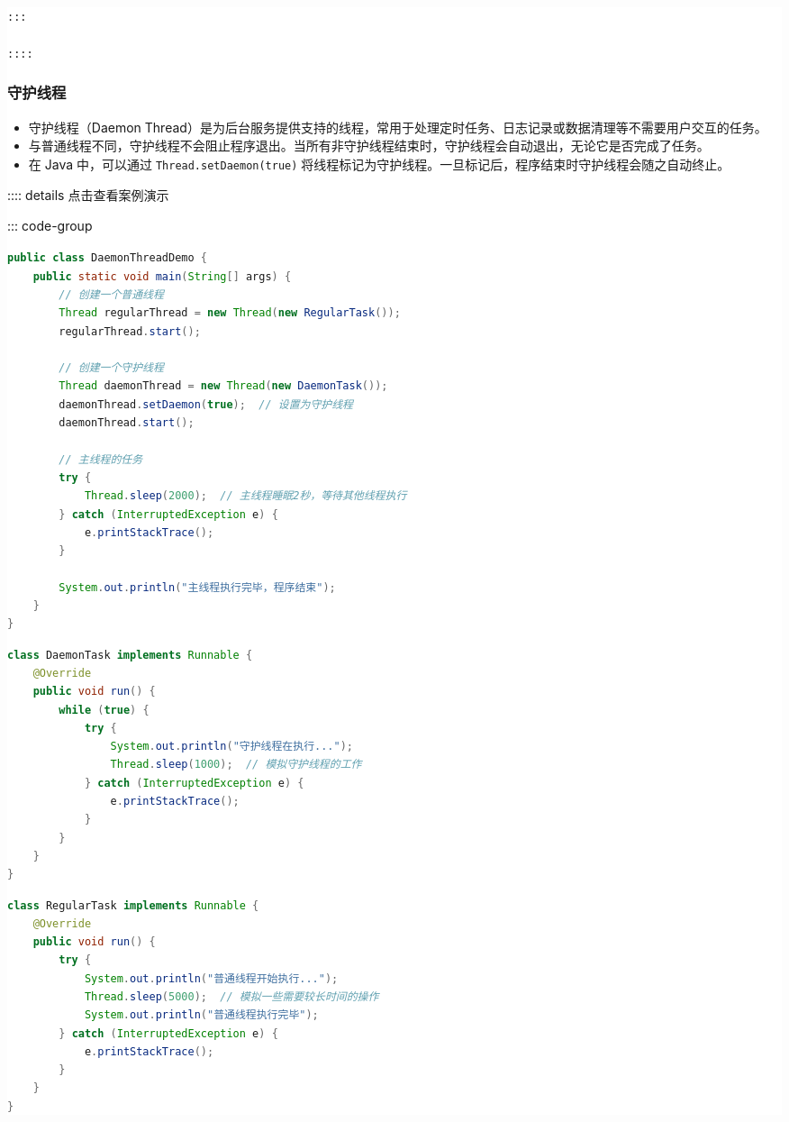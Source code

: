     :::

    ::::

### 守护线程

- 守护线程（Daemon Thread）是为后台服务提供支持的线程，常用于处理定时任务、日志记录或数据清理等不需要用户交互的任务。
- 与普通线程不同，守护线程不会阻止程序退出。当所有非守护线程结束时，守护线程会自动退出，无论它是否完成了任务。
- 在 Java 中，可以通过 `Thread.setDaemon(true)` 将线程标记为守护线程。一旦标记后，程序结束时守护线程会随之自动终止。

:::: details 点击查看案例演示

::: code-group

```java [DaemonThreadDemo.java]
public class DaemonThreadDemo {
    public static void main(String[] args) {
        // 创建一个普通线程
        Thread regularThread = new Thread(new RegularTask());
        regularThread.start();

        // 创建一个守护线程
        Thread daemonThread = new Thread(new DaemonTask());
        daemonThread.setDaemon(true);  // 设置为守护线程
        daemonThread.start();

        // 主线程的任务
        try {
            Thread.sleep(2000);  // 主线程睡眠2秒，等待其他线程执行
        } catch (InterruptedException e) {
            e.printStackTrace();
        }

        System.out.println("主线程执行完毕，程序结束");
    }
}
```

```java [DaemonTask.java]
class DaemonTask implements Runnable {
    @Override
    public void run() {
        while (true) {
            try {
                System.out.println("守护线程在执行...");
                Thread.sleep(1000);  // 模拟守护线程的工作
            } catch (InterruptedException e) {
                e.printStackTrace();
            }
        }
    }
}
```

```java [RegularTask.java]
class RegularTask implements Runnable {
    @Override
    public void run() {
        try {
            System.out.println("普通线程开始执行...");
            Thread.sleep(5000);  // 模拟一些需要较长时间的操作
            System.out.println("普通线程执行完毕");
        } catch (InterruptedException e) {
            e.printStackTrace();
        }
    }
}
```